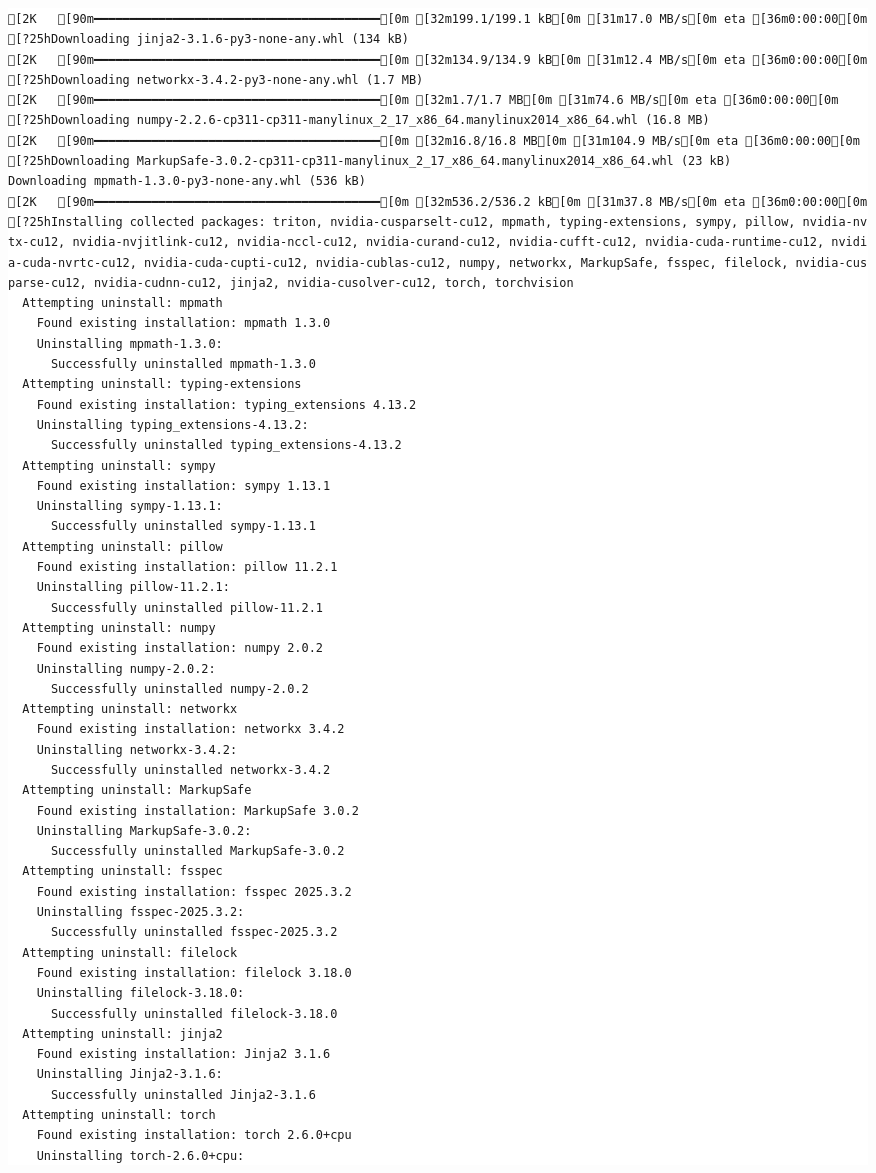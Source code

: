     [2K   [90m━━━━━━━━━━━━━━━━━━━━━━━━━━━━━━━━━━━━━━━━[0m [32m199.1/199.1 kB[0m [31m17.0 MB/s[0m eta [36m0:00:00[0m
    [?25hDownloading jinja2-3.1.6-py3-none-any.whl (134 kB)
    [2K   [90m━━━━━━━━━━━━━━━━━━━━━━━━━━━━━━━━━━━━━━━━[0m [32m134.9/134.9 kB[0m [31m12.4 MB/s[0m eta [36m0:00:00[0m
    [?25hDownloading networkx-3.4.2-py3-none-any.whl (1.7 MB)
    [2K   [90m━━━━━━━━━━━━━━━━━━━━━━━━━━━━━━━━━━━━━━━━[0m [32m1.7/1.7 MB[0m [31m74.6 MB/s[0m eta [36m0:00:00[0m
    [?25hDownloading numpy-2.2.6-cp311-cp311-manylinux_2_17_x86_64.manylinux2014_x86_64.whl (16.8 MB)
    [2K   [90m━━━━━━━━━━━━━━━━━━━━━━━━━━━━━━━━━━━━━━━━[0m [32m16.8/16.8 MB[0m [31m104.9 MB/s[0m eta [36m0:00:00[0m
    [?25hDownloading MarkupSafe-3.0.2-cp311-cp311-manylinux_2_17_x86_64.manylinux2014_x86_64.whl (23 kB)
    Downloading mpmath-1.3.0-py3-none-any.whl (536 kB)
    [2K   [90m━━━━━━━━━━━━━━━━━━━━━━━━━━━━━━━━━━━━━━━━[0m [32m536.2/536.2 kB[0m [31m37.8 MB/s[0m eta [36m0:00:00[0m
    [?25hInstalling collected packages: triton, nvidia-cusparselt-cu12, mpmath, typing-extensions, sympy, pillow, nvidia-nvtx-cu12, nvidia-nvjitlink-cu12, nvidia-nccl-cu12, nvidia-curand-cu12, nvidia-cufft-cu12, nvidia-cuda-runtime-cu12, nvidia-cuda-nvrtc-cu12, nvidia-cuda-cupti-cu12, nvidia-cublas-cu12, numpy, networkx, MarkupSafe, fsspec, filelock, nvidia-cusparse-cu12, nvidia-cudnn-cu12, jinja2, nvidia-cusolver-cu12, torch, torchvision
      Attempting uninstall: mpmath
        Found existing installation: mpmath 1.3.0
        Uninstalling mpmath-1.3.0:
          Successfully uninstalled mpmath-1.3.0
      Attempting uninstall: typing-extensions
        Found existing installation: typing_extensions 4.13.2
        Uninstalling typing_extensions-4.13.2:
          Successfully uninstalled typing_extensions-4.13.2
      Attempting uninstall: sympy
        Found existing installation: sympy 1.13.1
        Uninstalling sympy-1.13.1:
          Successfully uninstalled sympy-1.13.1
      Attempting uninstall: pillow
        Found existing installation: pillow 11.2.1
        Uninstalling pillow-11.2.1:
          Successfully uninstalled pillow-11.2.1
      Attempting uninstall: numpy
        Found existing installation: numpy 2.0.2
        Uninstalling numpy-2.0.2:
          Successfully uninstalled numpy-2.0.2
      Attempting uninstall: networkx
        Found existing installation: networkx 3.4.2
        Uninstalling networkx-3.4.2:
          Successfully uninstalled networkx-3.4.2
      Attempting uninstall: MarkupSafe
        Found existing installation: MarkupSafe 3.0.2
        Uninstalling MarkupSafe-3.0.2:
          Successfully uninstalled MarkupSafe-3.0.2
      Attempting uninstall: fsspec
        Found existing installation: fsspec 2025.3.2
        Uninstalling fsspec-2025.3.2:
          Successfully uninstalled fsspec-2025.3.2
      Attempting uninstall: filelock
        Found existing installation: filelock 3.18.0
        Uninstalling filelock-3.18.0:
          Successfully uninstalled filelock-3.18.0
      Attempting uninstall: jinja2
        Found existing installation: Jinja2 3.1.6
        Uninstalling Jinja2-3.1.6:
          Successfully uninstalled Jinja2-3.1.6
      Attempting uninstall: torch
        Found existing installation: torch 2.6.0+cpu
        Uninstalling torch-2.6.0+cpu: